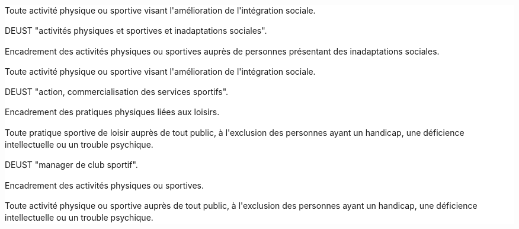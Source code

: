 </td>
      <td valign="top" align="left">

Toute activité physique ou sportive visant l'amélioration de l'intégration sociale. 

</td>
    </tr>
    <tr>
      <td align="left" valign="top">

DEUST "activités physiques et sportives et inadaptations sociales". 

</td>
      <td align="left" valign="top">

Encadrement des activités physiques ou sportives auprès de personnes présentant des inadaptations sociales. 

</td>
      <td align="left" valign="top">

Toute activité physique ou sportive visant l'amélioration de l'intégration sociale. 

</td>
    </tr>
    <tr>
      <td align="left" valign="top">

DEUST "action, commercialisation des services sportifs". 

</td>
      <td valign="top" align="left">

Encadrement des pratiques physiques liées aux loisirs. 

</td>
      <td align="left" valign="top">

Toute pratique sportive de loisir auprès de tout public, à l'exclusion des personnes ayant un handicap, une déficience
intellectuelle ou un trouble psychique. 

</td>
    </tr>
    <tr>
      <td align="left" valign="top">

DEUST "manager de club sportif". 

</td>
      <td valign="top" align="left">

Encadrement des activités physiques ou sportives. 

</td>
      <td valign="top" align="left">

Toute activité physique ou sportive auprès de tout public, à l'exclusion des personnes ayant un handicap, une déficience
intellectuelle ou un trouble psychique. 
